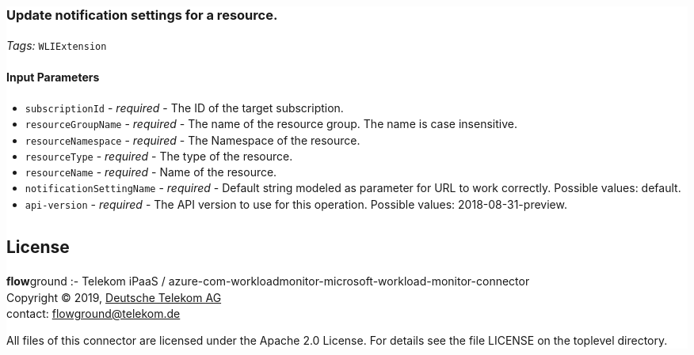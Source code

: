 ### Update notification settings for a resource.

*Tags:* `WLIExtension`

#### Input Parameters
* `subscriptionId` - _required_ - The ID of the target subscription.
* `resourceGroupName` - _required_ - The name of the resource group. The name is case insensitive.
* `resourceNamespace` - _required_ - The Namespace of the resource.
* `resourceType` - _required_ - The type of the resource.
* `resourceName` - _required_ - Name of the resource.
* `notificationSettingName` - _required_ - Default string modeled as parameter for URL to work correctly.
    Possible values: default.
* `api-version` - _required_ - The API version to use for this operation.
    Possible values: 2018-08-31-preview.

## License

**flow**ground :- Telekom iPaaS / azure-com-workloadmonitor-microsoft-workload-monitor-connector<br/>
Copyright © 2019, [Deutsche Telekom AG](https://www.telekom.de)<br/>
contact: flowground@telekom.de

All files of this connector are licensed under the Apache 2.0 License. For details
see the file LICENSE on the toplevel directory.
